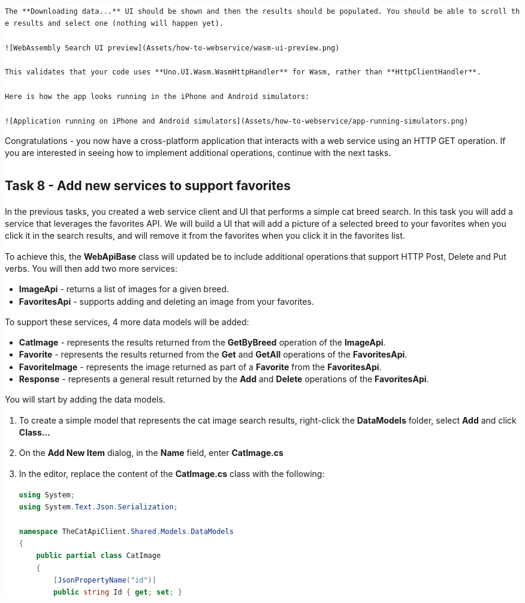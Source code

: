     The **Downloading data...** UI should be shown and then the results should be populated. You should be able to scroll the results and select one (nothing will happen yet).

    ![WebAssembly Search UI preview](Assets/how-to-webservice/wasm-ui-preview.png)

    This validates that your code uses **Uno.UI.Wasm.WasmHttpHandler** for Wasm, rather than **HttpClientHandler**.

    Here is how the app looks running in the iPhone and Android simulators:

    ![Application running on iPhone and Android simulators](Assets/how-to-webservice/app-running-simulators.png)

Congratulations - you now have a cross-platform application that interacts with a web service using an HTTP GET operation. If you are interested in seeing how to implement additional operations, continue with the next tasks.

## Task 8 - Add new services to support favorites

In the previous tasks, you created a web service client and UI that performs a simple cat breed search. In this task you will add a service that leverages the favorites API. We will build a UI that will add a picture of a selected breed to your favorites when you click it in the search results, and will remove it from the favorites when you click it in the favorites list.

To achieve this, the **WebApiBase** class will updated be to include additional operations that support HTTP Post, Delete and Put verbs. You will then add two more services:

* **ImageApi** - returns a list of images for a given breed.
* **FavoritesApi** - supports adding and deleting an image from your favorites.

To support these services, 4 more data models will be added:

* **CatImage** - represents the results returned from the **GetByBreed** operation of the **ImageApi**.
* **Favorite** - represents the results returned from the **Get** and **GetAll** operations of the **FavoritesApi**.
* **FavoriteImage** - represents the image returned as part of a **Favorite** from the **FavoritesApi**.
* **Response** - represents a general result returned by the **Add** and **Delete** operations of the **FavoritesApi**.

You will start by adding the data models.

1. To create a simple model that represents the cat image search results, right-click the **DataModels** folder, select **Add** and click **Class...**

1. On the **Add New Item** dialog, in the **Name** field, enter **CatImage.cs**

1. In the editor, replace the content of the **CatImage.cs** class with the following:

    ```csharp
    using System;
    using System.Text.Json.Serialization;

    namespace TheCatApiClient.Shared.Models.DataModels
    {
        public partial class CatImage
        {
            [JsonPropertyName("id")]
            public string Id { get; set; }

